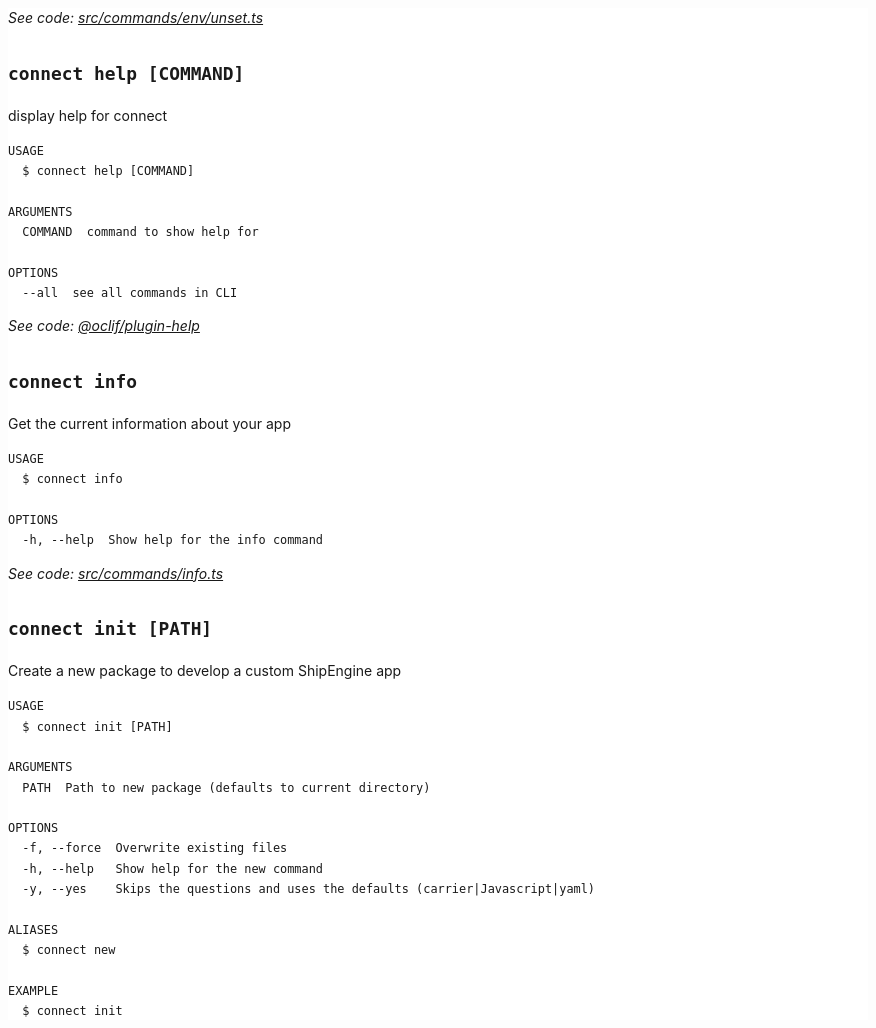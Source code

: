 _See code: [src/commands/env/unset.ts](https://github.com/ShipEngine/connect-cli/blob/v2.15.2/src/commands/env/unset.ts)_

## `connect help [COMMAND]`

display help for connect

```
USAGE
  $ connect help [COMMAND]

ARGUMENTS
  COMMAND  command to show help for

OPTIONS
  --all  see all commands in CLI
```

_See code: [@oclif/plugin-help](https://github.com/oclif/plugin-help/blob/v3.2.1/src/commands/help.ts)_

## `connect info`

Get the current information about your app

```
USAGE
  $ connect info

OPTIONS
  -h, --help  Show help for the info command
```

_See code: [src/commands/info.ts](https://github.com/ShipEngine/connect-cli/blob/v2.15.2/src/commands/info.ts)_

## `connect init [PATH]`

Create a new package to develop a custom ShipEngine app

```
USAGE
  $ connect init [PATH]

ARGUMENTS
  PATH  Path to new package (defaults to current directory)

OPTIONS
  -f, --force  Overwrite existing files
  -h, --help   Show help for the new command
  -y, --yes    Skips the questions and uses the defaults (carrier|Javascript|yaml)

ALIASES
  $ connect new

EXAMPLE
  $ connect init
```
